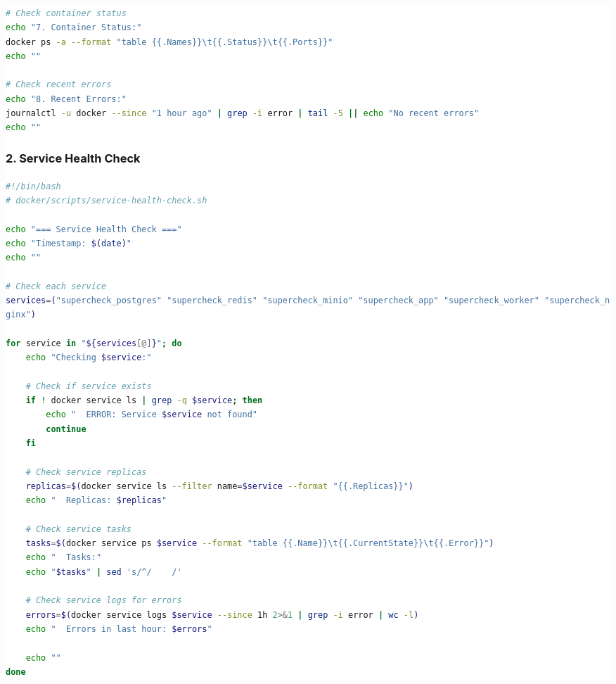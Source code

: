 ```bash
# Check container status
echo "7. Container Status:"
docker ps -a --format "table {{.Names}}\t{{.Status}}\t{{.Ports}}"
echo ""

# Check recent errors
echo "8. Recent Errors:"
journalctl -u docker --since "1 hour ago" | grep -i error | tail -5 || echo "No recent errors"
echo ""
```

### 2. Service Health Check

```bash
#!/bin/bash
# docker/scripts/service-health-check.sh

echo "=== Service Health Check ==="
echo "Timestamp: $(date)"
echo ""

# Check each service
services=("supercheck_postgres" "supercheck_redis" "supercheck_minio" "supercheck_app" "supercheck_worker" "supercheck_nginx")

for service in "${services[@]}"; do
    echo "Checking $service:"

    # Check if service exists
    if ! docker service ls | grep -q $service; then
        echo "  ERROR: Service $service not found"
        continue
    fi

    # Check service replicas
    replicas=$(docker service ls --filter name=$service --format "{{.Replicas}}")
    echo "  Replicas: $replicas"

    # Check service tasks
    tasks=$(docker service ps $service --format "table {{.Name}}\t{{.CurrentState}}\t{{.Error}}")
    echo "  Tasks:"
    echo "$tasks" | sed 's/^/    /'

    # Check service logs for errors
    errors=$(docker service logs $service --since 1h 2>&1 | grep -i error | wc -l)
    echo "  Errors in last hour: $errors"

    echo ""
done
```

